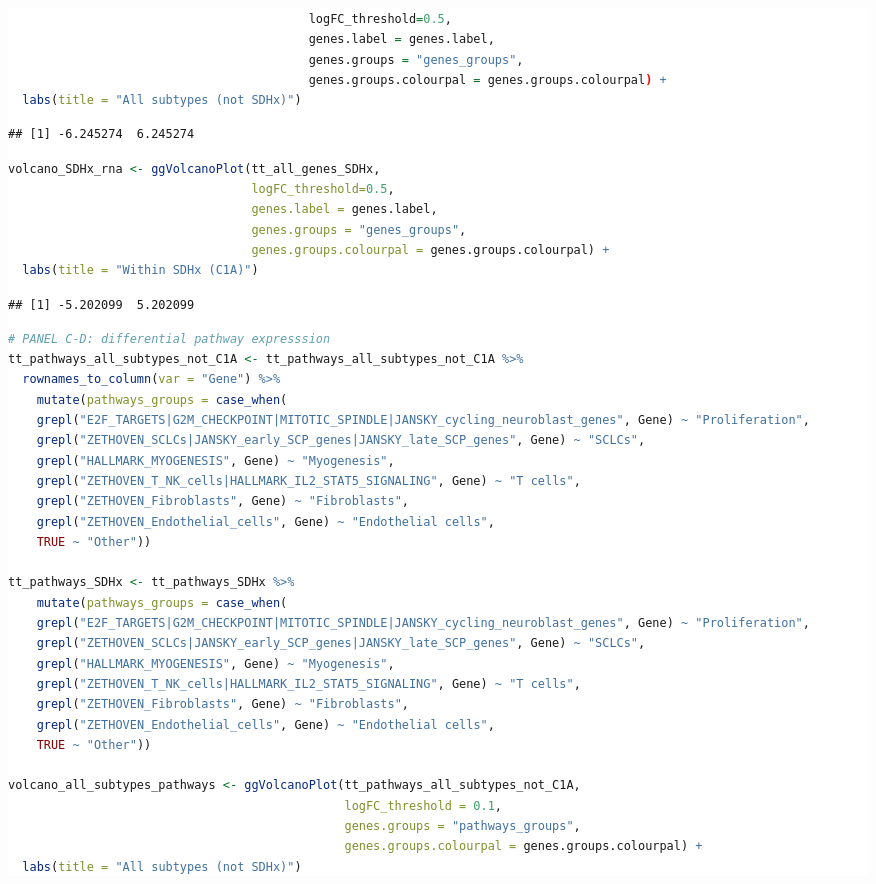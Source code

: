 ``` r
                                          logFC_threshold=0.5,
                                          genes.label = genes.label,
                                          genes.groups = "genes_groups",
                                          genes.groups.colourpal = genes.groups.colourpal) +
  labs(title = "All subtypes (not SDHx)")
```

    ## [1] -6.245274  6.245274

``` r
volcano_SDHx_rna <- ggVolcanoPlot(tt_all_genes_SDHx,
                                  logFC_threshold=0.5,
                                  genes.label = genes.label,
                                  genes.groups = "genes_groups",
                                  genes.groups.colourpal = genes.groups.colourpal) +
  labs(title = "Within SDHx (C1A)")
```

    ## [1] -5.202099  5.202099

``` r
# PANEL C-D: differential pathway expresssion
tt_pathways_all_subtypes_not_C1A <- tt_pathways_all_subtypes_not_C1A %>% 
  rownames_to_column(var = "Gene") %>% 
    mutate(pathways_groups = case_when(
    grepl("E2F_TARGETS|G2M_CHECKPOINT|MITOTIC_SPINDLE|JANSKY_cycling_neuroblast_genes", Gene) ~ "Proliferation",
    grepl("ZETHOVEN_SCLCs|JANSKY_early_SCP_genes|JANSKY_late_SCP_genes", Gene) ~ "SCLCs",
    grepl("HALLMARK_MYOGENESIS", Gene) ~ "Myogenesis",
    grepl("ZETHOVEN_T_NK_cells|HALLMARK_IL2_STAT5_SIGNALING", Gene) ~ "T cells",
    grepl("ZETHOVEN_Fibroblasts", Gene) ~ "Fibroblasts",
    grepl("ZETHOVEN_Endothelial_cells", Gene) ~ "Endothelial cells",
    TRUE ~ "Other"))

tt_pathways_SDHx <- tt_pathways_SDHx %>% 
    mutate(pathways_groups = case_when(
    grepl("E2F_TARGETS|G2M_CHECKPOINT|MITOTIC_SPINDLE|JANSKY_cycling_neuroblast_genes", Gene) ~ "Proliferation",
    grepl("ZETHOVEN_SCLCs|JANSKY_early_SCP_genes|JANSKY_late_SCP_genes", Gene) ~ "SCLCs",
    grepl("HALLMARK_MYOGENESIS", Gene) ~ "Myogenesis",
    grepl("ZETHOVEN_T_NK_cells|HALLMARK_IL2_STAT5_SIGNALING", Gene) ~ "T cells",
    grepl("ZETHOVEN_Fibroblasts", Gene) ~ "Fibroblasts",
    grepl("ZETHOVEN_Endothelial_cells", Gene) ~ "Endothelial cells",
    TRUE ~ "Other"))

volcano_all_subtypes_pathways <- ggVolcanoPlot(tt_pathways_all_subtypes_not_C1A,
                                               logFC_threshold = 0.1,
                                               genes.groups = "pathways_groups",
                                               genes.groups.colourpal = genes.groups.colourpal) +
  labs(title = "All subtypes (not SDHx)")
```
